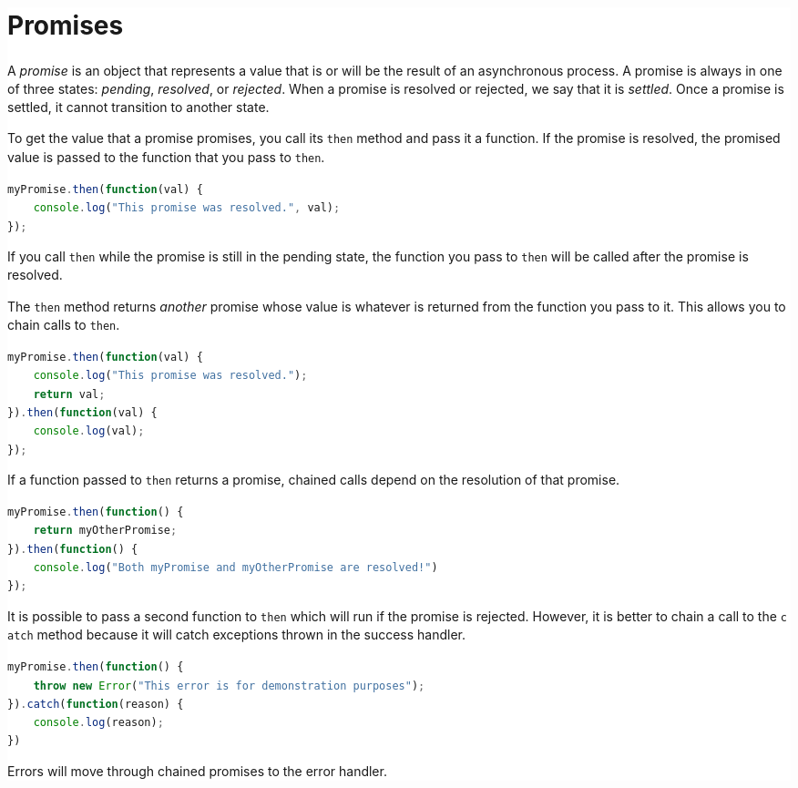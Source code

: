 # Promises

A _promise_ is an object that represents a value that is or will be the result of an asynchronous process. A promise is always in one of three states: _pending_, _resolved_, or _rejected_. When a promise is resolved or rejected, we say that it is _settled_. Once a promise is settled, it cannot transition to another state.

To get the value that a promise promises, you call its `then` method and pass it a function. If the promise is resolved, the promised value is passed to the function that you pass to `then`.

```js
myPromise.then(function(val) {
    console.log("This promise was resolved.", val);
});
```

If you call `then` while the promise is still in the pending state, the function you pass to `then` will be called after the promise is resolved.

The `then` method returns _another_ promise whose value is whatever is returned from the function you pass to it. This allows you to chain calls to `then`.

```js
myPromise.then(function(val) {
    console.log("This promise was resolved.");
    return val;
}).then(function(val) {
    console.log(val);
});
```

If a function passed to `then` returns a promise, chained calls depend on the resolution of that promise.

```js
myPromise.then(function() {
    return myOtherPromise;
}).then(function() {
    console.log("Both myPromise and myOtherPromise are resolved!")
});
```

It is possible to pass a second function to `then` which will run if the promise is rejected. However, it is better to chain a call to the `catch` method because it will catch exceptions thrown in the success handler.

```js
myPromise.then(function() {
    throw new Error("This error is for demonstration purposes");
}).catch(function(reason) {
    console.log(reason);
})
```

Errors will move through chained promises to the error handler.
